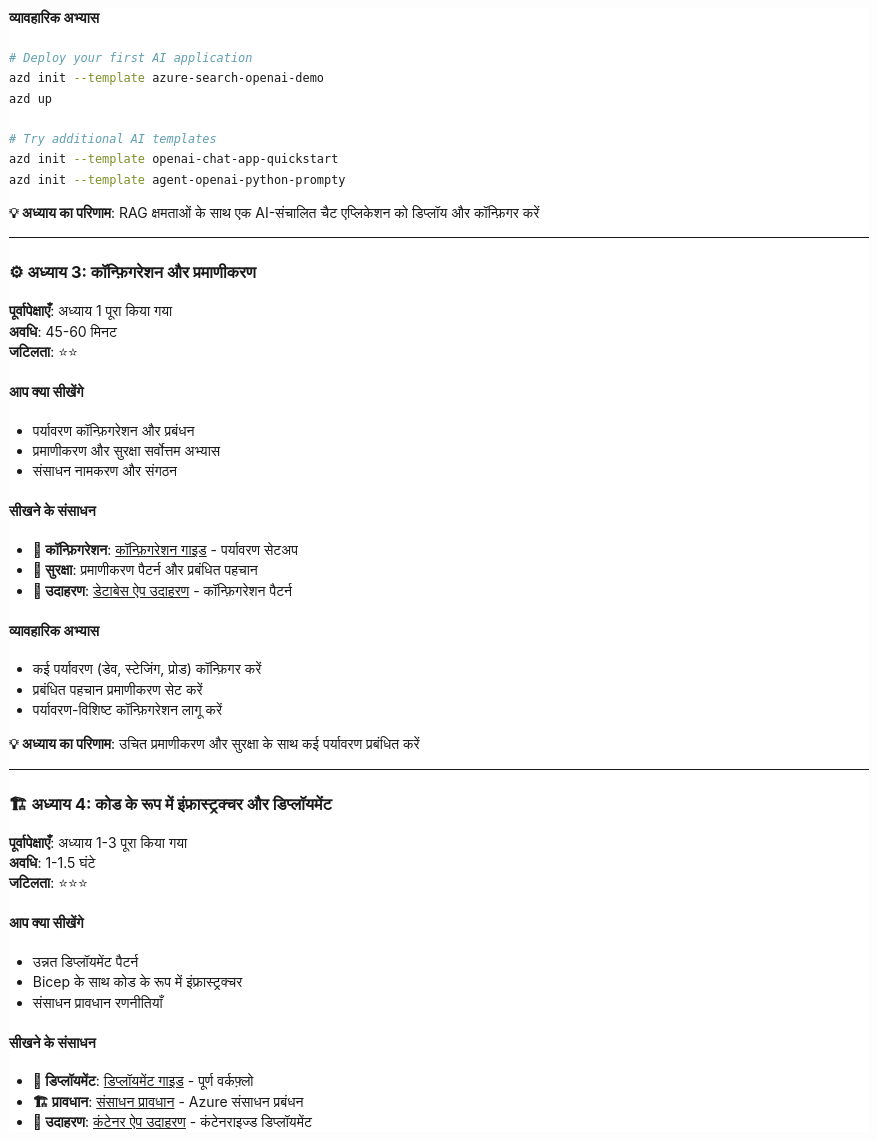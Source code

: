 #### व्यावहारिक अभ्यास
```bash
# Deploy your first AI application
azd init --template azure-search-openai-demo
azd up

# Try additional AI templates
azd init --template openai-chat-app-quickstart
azd init --template agent-openai-python-prompty
```

**💡 अध्याय का परिणाम**: RAG क्षमताओं के साथ एक AI-संचालित चैट एप्लिकेशन को डिप्लॉय और कॉन्फ़िगर करें

---

### ⚙️ अध्याय 3: कॉन्फ़िगरेशन और प्रमाणीकरण
**पूर्वापेक्षाएँ**: अध्याय 1 पूरा किया गया  
**अवधि**: 45-60 मिनट  
**जटिलता**: ⭐⭐

#### आप क्या सीखेंगे
- पर्यावरण कॉन्फ़िगरेशन और प्रबंधन
- प्रमाणीकरण और सुरक्षा सर्वोत्तम अभ्यास
- संसाधन नामकरण और संगठन

#### सीखने के संसाधन
- **📖 कॉन्फ़िगरेशन**: [कॉन्फ़िगरेशन गाइड](docs/getting-started/configuration.md) - पर्यावरण सेटअप
- **🔐 सुरक्षा**: प्रमाणीकरण पैटर्न और प्रबंधित पहचान
- **📝 उदाहरण**: [डेटाबेस ऐप उदाहरण](../../examples/database-app) - कॉन्फ़िगरेशन पैटर्न

#### व्यावहारिक अभ्यास
- कई पर्यावरण (डेव, स्टेजिंग, प्रोड) कॉन्फ़िगर करें
- प्रबंधित पहचान प्रमाणीकरण सेट करें
- पर्यावरण-विशिष्ट कॉन्फ़िगरेशन लागू करें

**💡 अध्याय का परिणाम**: उचित प्रमाणीकरण और सुरक्षा के साथ कई पर्यावरण प्रबंधित करें

---

### 🏗️ अध्याय 4: कोड के रूप में इंफ्रास्ट्रक्चर और डिप्लॉयमेंट
**पूर्वापेक्षाएँ**: अध्याय 1-3 पूरा किया गया  
**अवधि**: 1-1.5 घंटे  
**जटिलता**: ⭐⭐⭐

#### आप क्या सीखेंगे
- उन्नत डिप्लॉयमेंट पैटर्न
- Bicep के साथ कोड के रूप में इंफ्रास्ट्रक्चर
- संसाधन प्रावधान रणनीतियाँ

#### सीखने के संसाधन
- **📖 डिप्लॉयमेंट**: [डिप्लॉयमेंट गाइड](docs/deployment/deployment-guide.md) - पूर्ण वर्कफ़्लो
- **🏗️ प्रावधान**: [संसाधन प्रावधान](docs/deployment/provisioning.md) - Azure संसाधन प्रबंधन
- **📝 उदाहरण**: [कंटेनर ऐप उदाहरण](../../examples/container-app) - कंटेनराइज्ड डिप्लॉयमेंट
